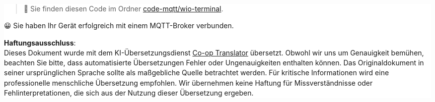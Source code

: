 > 💁 Sie finden diesen Code im Ordner [code-mqtt/wio-terminal](../../../../../1-getting-started/lessons/4-connect-internet/code-mqtt/wio-terminal).

😀 Sie haben Ihr Gerät erfolgreich mit einem MQTT-Broker verbunden.

**Haftungsausschluss**:  
Dieses Dokument wurde mit dem KI-Übersetzungsdienst [Co-op Translator](https://github.com/Azure/co-op-translator) übersetzt. Obwohl wir uns um Genauigkeit bemühen, beachten Sie bitte, dass automatisierte Übersetzungen Fehler oder Ungenauigkeiten enthalten können. Das Originaldokument in seiner ursprünglichen Sprache sollte als maßgebliche Quelle betrachtet werden. Für kritische Informationen wird eine professionelle menschliche Übersetzung empfohlen. Wir übernehmen keine Haftung für Missverständnisse oder Fehlinterpretationen, die sich aus der Nutzung dieser Übersetzung ergeben.